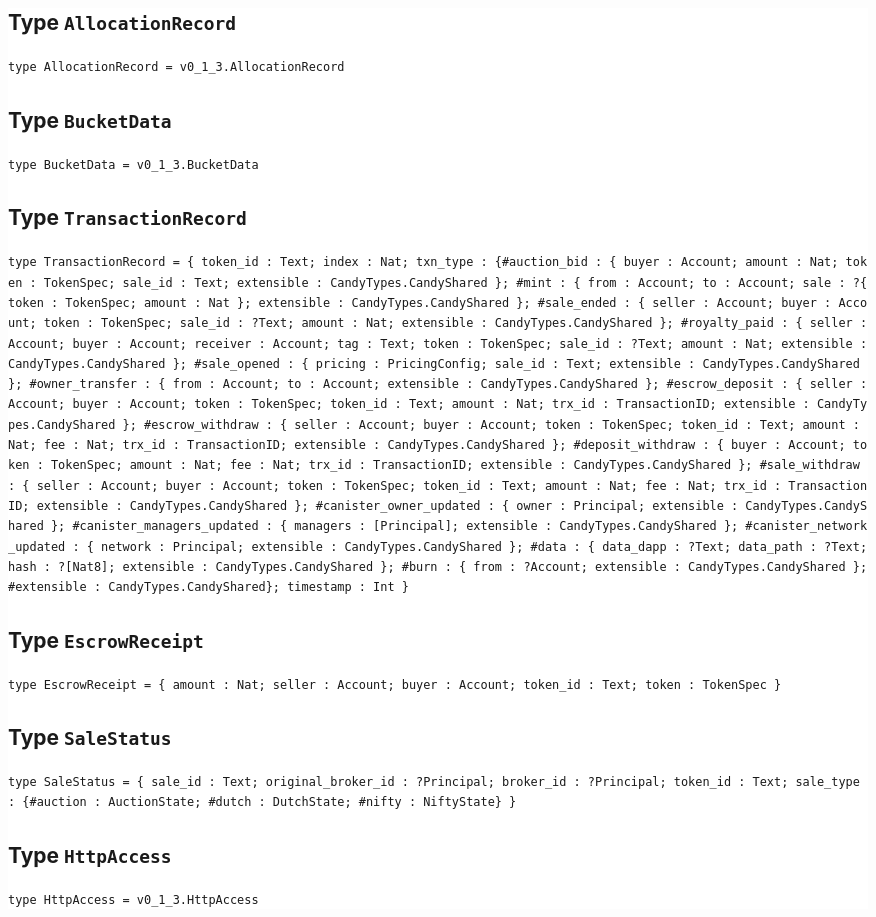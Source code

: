 
## Type `AllocationRecord`
``` motoko no-repl
type AllocationRecord = v0_1_3.AllocationRecord
```


## Type `BucketData`
``` motoko no-repl
type BucketData = v0_1_3.BucketData
```


## Type `TransactionRecord`
``` motoko no-repl
type TransactionRecord = { token_id : Text; index : Nat; txn_type : {#auction_bid : { buyer : Account; amount : Nat; token : TokenSpec; sale_id : Text; extensible : CandyTypes.CandyShared }; #mint : { from : Account; to : Account; sale : ?{ token : TokenSpec; amount : Nat }; extensible : CandyTypes.CandyShared }; #sale_ended : { seller : Account; buyer : Account; token : TokenSpec; sale_id : ?Text; amount : Nat; extensible : CandyTypes.CandyShared }; #royalty_paid : { seller : Account; buyer : Account; receiver : Account; tag : Text; token : TokenSpec; sale_id : ?Text; amount : Nat; extensible : CandyTypes.CandyShared }; #sale_opened : { pricing : PricingConfig; sale_id : Text; extensible : CandyTypes.CandyShared }; #owner_transfer : { from : Account; to : Account; extensible : CandyTypes.CandyShared }; #escrow_deposit : { seller : Account; buyer : Account; token : TokenSpec; token_id : Text; amount : Nat; trx_id : TransactionID; extensible : CandyTypes.CandyShared }; #escrow_withdraw : { seller : Account; buyer : Account; token : TokenSpec; token_id : Text; amount : Nat; fee : Nat; trx_id : TransactionID; extensible : CandyTypes.CandyShared }; #deposit_withdraw : { buyer : Account; token : TokenSpec; amount : Nat; fee : Nat; trx_id : TransactionID; extensible : CandyTypes.CandyShared }; #sale_withdraw : { seller : Account; buyer : Account; token : TokenSpec; token_id : Text; amount : Nat; fee : Nat; trx_id : TransactionID; extensible : CandyTypes.CandyShared }; #canister_owner_updated : { owner : Principal; extensible : CandyTypes.CandyShared }; #canister_managers_updated : { managers : [Principal]; extensible : CandyTypes.CandyShared }; #canister_network_updated : { network : Principal; extensible : CandyTypes.CandyShared }; #data : { data_dapp : ?Text; data_path : ?Text; hash : ?[Nat8]; extensible : CandyTypes.CandyShared }; #burn : { from : ?Account; extensible : CandyTypes.CandyShared }; #extensible : CandyTypes.CandyShared}; timestamp : Int }
```


## Type `EscrowReceipt`
``` motoko no-repl
type EscrowReceipt = { amount : Nat; seller : Account; buyer : Account; token_id : Text; token : TokenSpec }
```


## Type `SaleStatus`
``` motoko no-repl
type SaleStatus = { sale_id : Text; original_broker_id : ?Principal; broker_id : ?Principal; token_id : Text; sale_type : {#auction : AuctionState; #dutch : DutchState; #nifty : NiftyState} }
```


## Type `HttpAccess`
``` motoko no-repl
type HttpAccess = v0_1_3.HttpAccess
```
